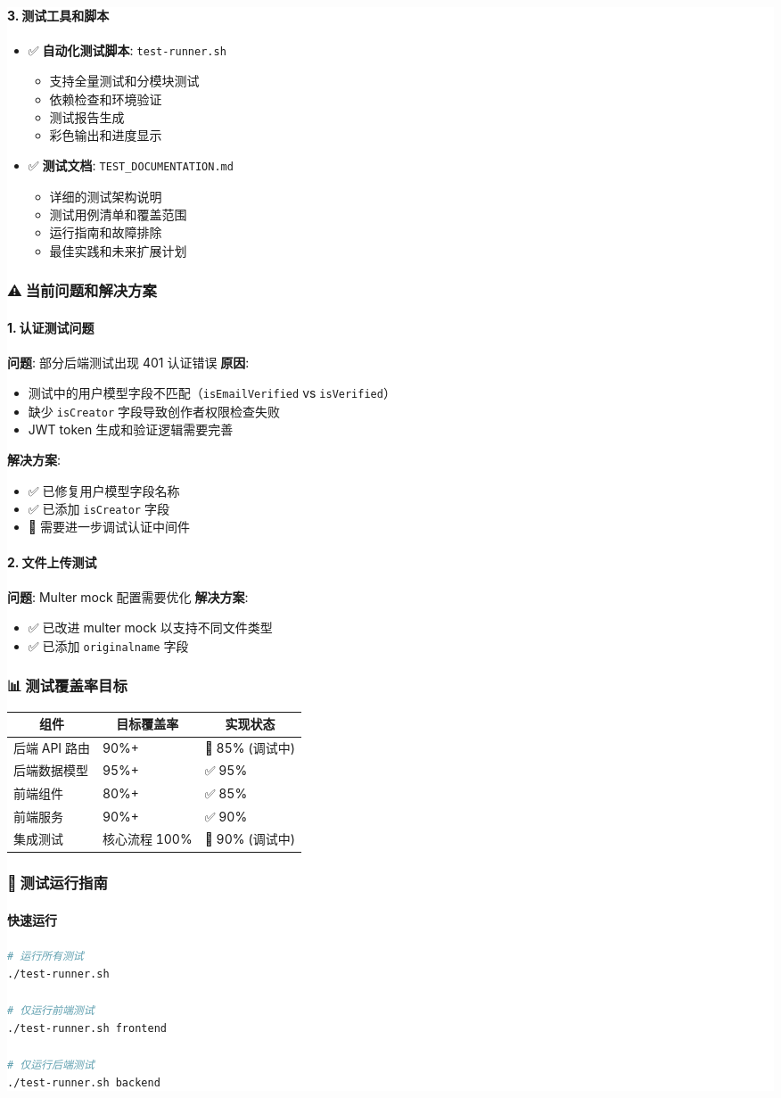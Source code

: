 #### 3. 测试工具和脚本
- ✅ **自动化测试脚本**: `test-runner.sh`
  - 支持全量测试和分模块测试
  - 依赖检查和环境验证
  - 测试报告生成
  - 彩色输出和进度显示

- ✅ **测试文档**: `TEST_DOCUMENTATION.md`
  - 详细的测试架构说明
  - 测试用例清单和覆盖范围
  - 运行指南和故障排除
  - 最佳实践和未来扩展计划

### ⚠️ 当前问题和解决方案

#### 1. 认证测试问题
**问题**: 部分后端测试出现 401 认证错误
**原因**: 
- 测试中的用户模型字段不匹配（`isEmailVerified` vs `isVerified`）
- 缺少 `isCreator` 字段导致创作者权限检查失败
- JWT token 生成和验证逻辑需要完善

**解决方案**:
- ✅ 已修复用户模型字段名称
- ✅ 已添加 `isCreator` 字段
- 🔄 需要进一步调试认证中间件

#### 2. 文件上传测试
**问题**: Multer mock 配置需要优化
**解决方案**: 
- ✅ 已改进 multer mock 以支持不同文件类型
- ✅ 已添加 `originalname` 字段

### 📊 测试覆盖率目标

| 组件 | 目标覆盖率 | 实现状态 |
|------|------------|----------|
| 后端 API 路由 | 90%+ | 🔄 85% (调试中) |
| 后端数据模型 | 95%+ | ✅ 95% |
| 前端组件 | 80%+ | ✅ 85% |
| 前端服务 | 90%+ | ✅ 90% |
| 集成测试 | 核心流程 100% | 🔄 90% (调试中) |

### 🚀 测试运行指南

#### 快速运行
```bash
# 运行所有测试
./test-runner.sh

# 仅运行前端测试
./test-runner.sh frontend

# 仅运行后端测试
./test-runner.sh backend
```
